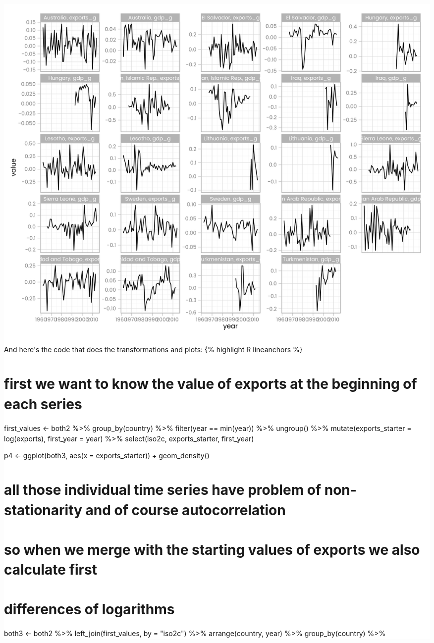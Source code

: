 ![ts2](/img/0023-p5.svg)

And here's the code that does the transformations and plots:
{% highlight R lineanchors %}
# first we want to know the value of exports at the beginning of each series
first_values <- both2 %>%
   group_by(country) %>%
   filter(year == min(year)) %>%
   ungroup() %>%
   mutate(exports_starter = log(exports),
          first_year = year) %>%
   select(iso2c, exports_starter, first_year)

p4 <- ggplot(both3, aes(x = exports_starter)) + geom_density()

# all those individual time series have problem of non-stationarity and of course autocorrelation
# so when we merge with the starting values of exports we also calculate first
# differences of logarithms
both3 <- both2 %>%
   left_join(first_values, by = "iso2c") %>%
   arrange(country, year) %>%
   group_by(country) %>%